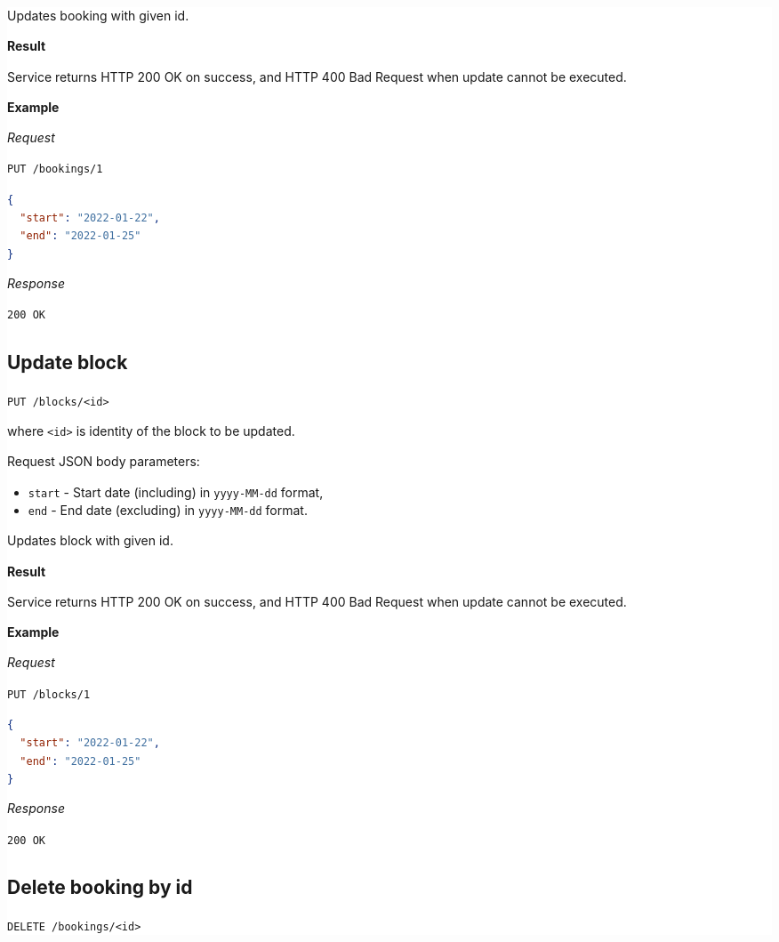 Updates booking with given id.

**Result**

Service returns HTTP 200 OK on success,
and HTTP 400 Bad Request when update cannot be executed.

**Example**

*Request*

`PUT /bookings/1`
```json
{
  "start": "2022-01-22",
  "end": "2022-01-25"
}
```

*Response*

`200 OK`

## Update block

`PUT /blocks/<id>`

where `<id>` is identity of the block to be updated.

Request JSON body parameters:

* `start` - Start date (including) in `yyyy-MM-dd` format,
* `end` - End date (excluding) in `yyyy-MM-dd` format.

Updates block with given id.

**Result**

Service returns HTTP 200 OK on success,
and HTTP 400 Bad Request when update cannot be executed.

**Example**

*Request*

`PUT /blocks/1`
```json
{
  "start": "2022-01-22",
  "end": "2022-01-25"
}
```

*Response*

`200 OK`

## Delete booking by id

`DELETE /bookings/<id>`
